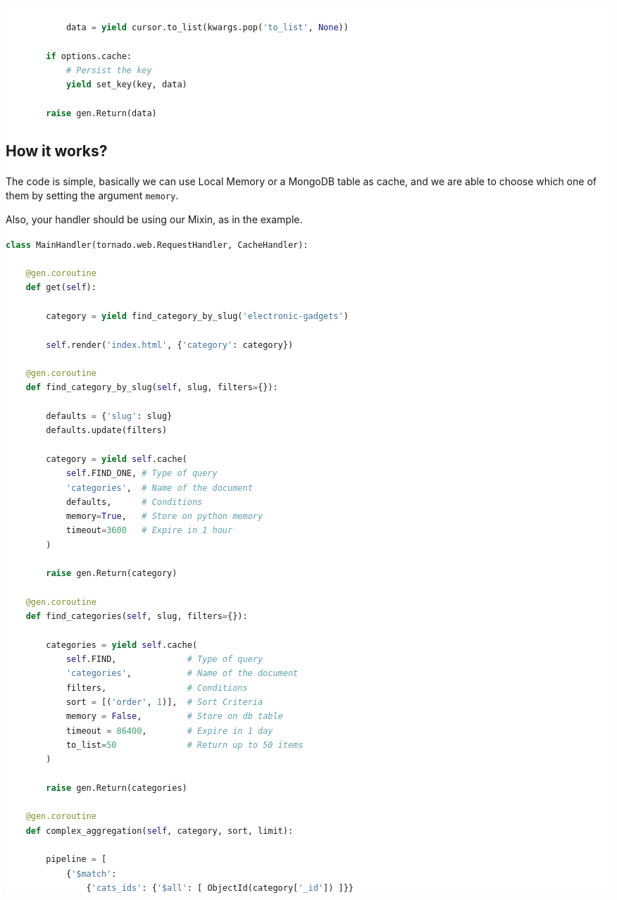 ```python

            data = yield cursor.to_list(kwargs.pop('to_list', None))

        if options.cache:
            # Persist the key
            yield set_key(key, data)

        raise gen.Return(data)
```

## How it works?

The code is simple, basically we can use Local Memory or a MongoDB table as cache, and we are able to choose which one of them by setting the argument `memory`.

Also, your handler should be using our Mixin, as in the example.

```python
class MainHandler(tornado.web.RequestHandler, CacheHandler):

    @gen.coroutine
    def get(self):

        category = yield find_category_by_slug('electronic-gadgets')

        self.render('index.html', {'category': category})

    @gen.coroutine
    def find_category_by_slug(self, slug, filters={}):

        defaults = {'slug': slug}
        defaults.update(filters)

        category = yield self.cache(
            self.FIND_ONE, # Type of query
            'categories',  # Name of the document
            defaults,      # Conditions
            memory=True,   # Store on python memory 
            timeout=3600   # Expire in 1 hour
        )

        raise gen.Return(category)

    @gen.coroutine
    def find_categories(self, slug, filters={}):

        categories = yield self.cache(
            self.FIND,              # Type of query
            'categories',           # Name of the document
            filters,                # Conditions
            sort = [('order', 1)],  # Sort Criteria
            memory = False,         # Store on db table
            timeout = 86400,        # Expire in 1 day
            to_list=50              # Return up to 50 items
        )

        raise gen.Return(categories)

    @gen.coroutine
    def complex_aggregation(self, category, sort, limit):

        pipeline = [
            {'$match':
                {'cats_ids': {'$all': [ ObjectId(category['_id']) ]}}
```